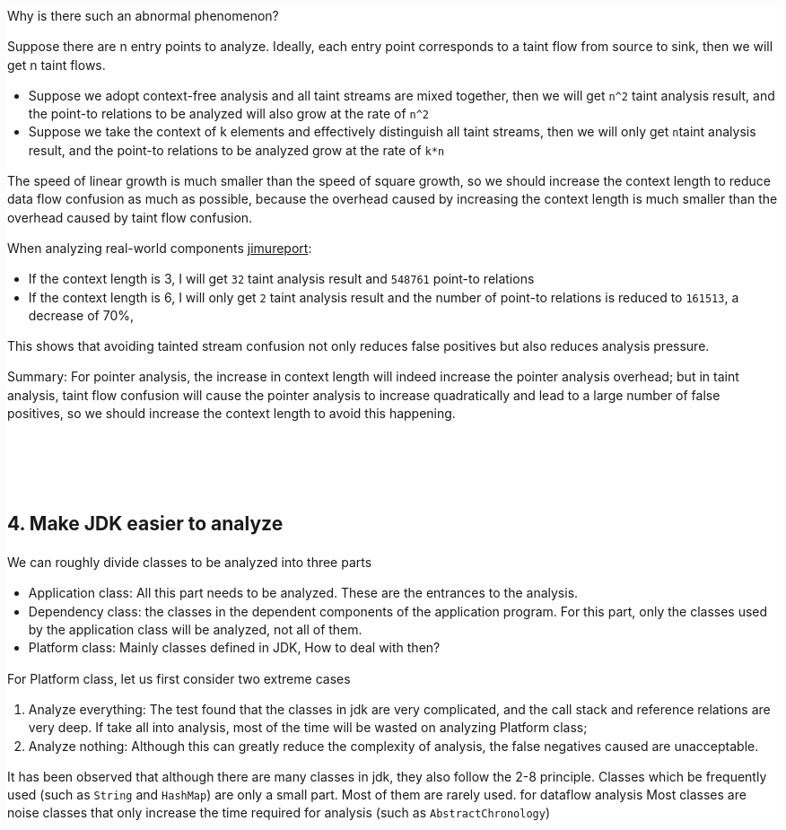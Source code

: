 Why is there such an abnormal phenomenon?

Suppose there are n entry points to analyze. Ideally, each entry point corresponds to a taint flow from source to sink, then we will get n taint flows.

* Suppose we adopt context-free analysis and all taint streams are mixed together, then we will get `n^2`​ taint analysis result, and the point-to relations to be analyzed will also grow at the rate of `n^2`​
* Suppose we take the context of k elements and effectively distinguish all taint streams, then we will only get `n`​ taint analysis result, and the point-to relations to be analyzed grow at the rate of `k*n`​

The speed of linear growth is much smaller than the speed of square growth, so we should increase the context length to reduce data flow confusion as much as possible, because the overhead caused by increasing the context length is much smaller than the overhead caused by taint flow confusion.

When analyzing real-world components [jimureport](https://github.com/jeecgboot/JimuReport):

* If the context length is 3, I will get `32`​ taint analysis result and `548761`​ point-to relations
* If the context length is 6, I will only get `2`​ taint analysis result and the number of point-to relations is reduced to `161513`​, a decrease of 70%,

This shows that avoiding tainted stream confusion not only reduces false positives but also reduces analysis pressure.

Summary: For pointer analysis, the increase in context length will indeed increase the pointer analysis overhead; but in taint analysis, taint flow confusion will cause the pointer analysis to increase quadratically and lead to a large number of false positives, so we should increase the context length to avoid this happening.

‍

‍

## 4. Make JDK easier to analyze

We can roughly divide classes to be analyzed into three parts

* Application class: All this part needs to be analyzed. These are the entrances to the analysis.
* Dependency class: the classes in the dependent components of the application program. For this part, only the classes used by the application class will be analyzed, not all of them.
* Platform class: Mainly classes defined in JDK, How to deal with then?

For Platform class, let us first consider two extreme cases

1. Analyze everything: The test found that the classes in jdk are very complicated, and the call stack and reference relations are very deep. If take all into analysis, most of the time will be wasted on analyzing Platform class;
2. Analyze nothing: Although this can greatly reduce the complexity of analysis, the false negatives caused are unacceptable.

It has been observed that although there are many classes in jdk, they also follow the 2-8 principle. Classes which be frequently used (such as `String`​ and `HashMap`​) are only a small part. Most of them are rarely used. for dataflow analysis Most classes are noise classes that only increase the time required for analysis (such as `AbstractChronology`​)
